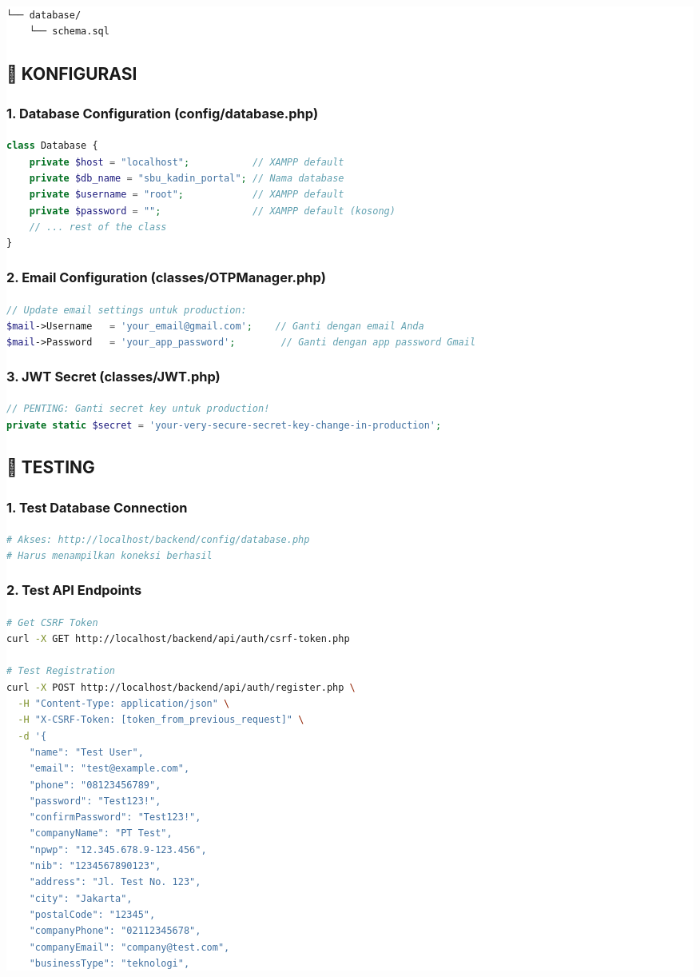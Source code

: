 ```
└── database/
    └── schema.sql
```

## 🔧 KONFIGURASI

### 1. Database Configuration (config/database.php)
```php
class Database {
    private $host = "localhost";           // XAMPP default
    private $db_name = "sbu_kadin_portal"; // Nama database
    private $username = "root";            // XAMPP default
    private $password = "";                // XAMPP default (kosong)
    // ... rest of the class
}
```

### 2. Email Configuration (classes/OTPManager.php)
```php
// Update email settings untuk production:
$mail->Username   = 'your_email@gmail.com';    // Ganti dengan email Anda
$mail->Password   = 'your_app_password';        // Ganti dengan app password Gmail
```

### 3. JWT Secret (classes/JWT.php)
```php
// PENTING: Ganti secret key untuk production!
private static $secret = 'your-very-secure-secret-key-change-in-production';
```

## 🚀 TESTING

### 1. Test Database Connection
```bash
# Akses: http://localhost/backend/config/database.php
# Harus menampilkan koneksi berhasil
```

### 2. Test API Endpoints
```bash
# Get CSRF Token
curl -X GET http://localhost/backend/api/auth/csrf-token.php

# Test Registration
curl -X POST http://localhost/backend/api/auth/register.php \
  -H "Content-Type: application/json" \
  -H "X-CSRF-Token: [token_from_previous_request]" \
  -d '{
    "name": "Test User",
    "email": "test@example.com",
    "phone": "08123456789",
    "password": "Test123!",
    "confirmPassword": "Test123!",
    "companyName": "PT Test",
    "npwp": "12.345.678.9-123.456",
    "nib": "1234567890123",
    "address": "Jl. Test No. 123",
    "city": "Jakarta",
    "postalCode": "12345",
    "companyPhone": "02112345678",
    "companyEmail": "company@test.com",
    "businessType": "teknologi",
```